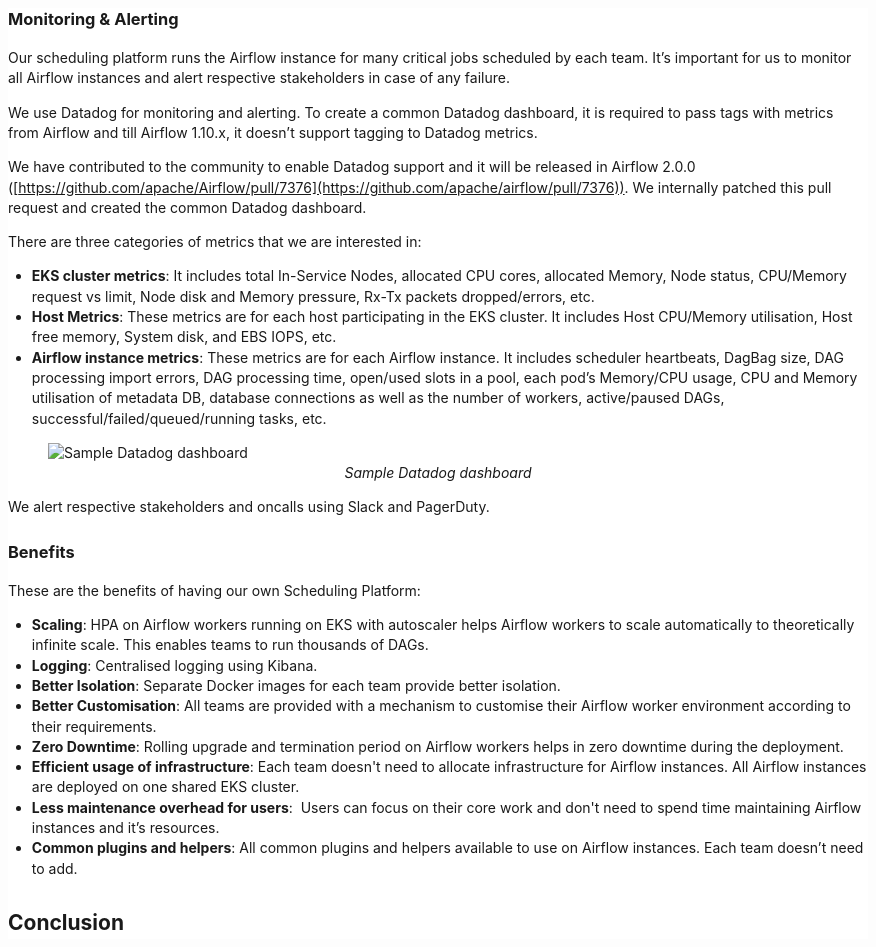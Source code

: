 ### Monitoring & Alerting

Our scheduling platform runs the Airflow instance for many critical jobs scheduled by each team. It’s important for us to monitor all Airflow instances and alert respective stakeholders in case of any failure.

We use Datadog for monitoring and alerting. To create a common Datadog dashboard, it is required to pass tags with metrics from Airflow and till Airflow 1.10.x, it doesn’t support tagging to Datadog metrics.

We have contributed to the community to enable Datadog support and it will be released in Airflow 2.0.0 ([https://github.com/apache/Airflow/pull/7376](https://github.com/apache/airflow/pull/7376)). We internally patched this pull request and created the common Datadog dashboard.

There are three categories of metrics that we are interested in:

*   **EKS cluster metrics**: It includes total In-Service Nodes, allocated CPU cores, allocated Memory, Node status, CPU/Memory request vs limit, Node disk and Memory pressure, Rx-Tx packets dropped/errors, etc.
*   **Host Metrics**: These metrics are for each host participating in the EKS cluster. It includes Host CPU/Memory utilisation, Host free memory, System disk, and EBS IOPS, etc.
*   **Airflow instance metrics**: These metrics are for each Airflow instance. It includes scheduler heartbeats, DagBag size, DAG processing import errors, DAG processing time, open/used slots in a pool, each pod’s Memory/CPU usage, CPU and Memory utilisation of metadata DB, database connections as well as the number of workers, active/paused DAGs, successful/failed/queued/running tasks, etc.

<div class="post-image-section"><figure>
  <img src="/img/the-journey-of-deploying-apache-airflow-at-Grab/image1.png" alt="Sample Datadog dashboard">
  <figcaption align="middle"><i>Sample Datadog dashboard</i></figcaption>
</figure></div>

We alert respective stakeholders and oncalls using Slack and PagerDuty.

### Benefits

These are the benefits of having our own Scheduling Platform:

*   **Scaling**: HPA on Airflow workers running on EKS with autoscaler helps Airflow workers to scale automatically to theoretically infinite scale. This enables teams to run thousands of DAGs.
*   **Logging**: Centralised logging using Kibana.
*   **Better Isolation**: Separate Docker images for each team provide better isolation.
*   **Better Customisation**: All teams are provided with a mechanism to customise their Airflow worker environment according to their requirements.
*   **Zero Downtime**: Rolling upgrade and termination period on Airflow workers helps in zero downtime during the deployment.
*   **Efficient usage of infrastructure**: Each team doesn't need to allocate infrastructure for Airflow instances. All Airflow instances are deployed on one shared EKS cluster.
*   **Less maintenance overhead for users**:  Users can focus on their core work and don't need to spend time maintaining Airflow instances and it’s resources.
*   **Common plugins and helpers**: All common plugins and helpers available to use on Airflow instances. Each team doesn’t need to add.

## Conclusion
